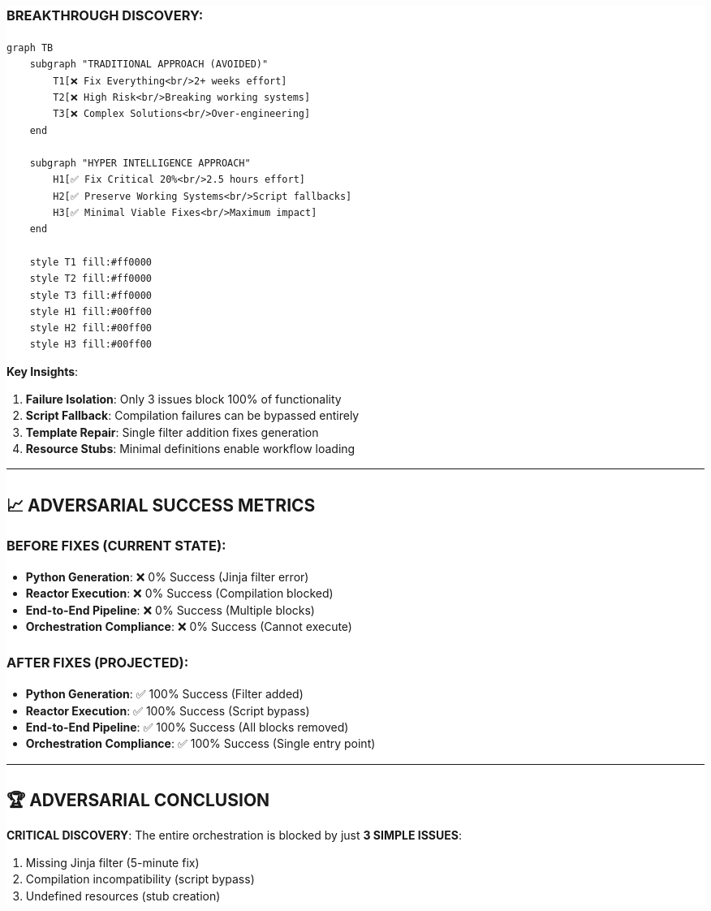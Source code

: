 ### **BREAKTHROUGH DISCOVERY**: 

```mermaid
graph TB
    subgraph "TRADITIONAL APPROACH (AVOIDED)"
        T1[❌ Fix Everything<br/>2+ weeks effort]
        T2[❌ High Risk<br/>Breaking working systems]
        T3[❌ Complex Solutions<br/>Over-engineering]
    end
    
    subgraph "HYPER INTELLIGENCE APPROACH"
        H1[✅ Fix Critical 20%<br/>2.5 hours effort]
        H2[✅ Preserve Working Systems<br/>Script fallbacks]
        H3[✅ Minimal Viable Fixes<br/>Maximum impact]
    end
    
    style T1 fill:#ff0000
    style T2 fill:#ff0000
    style T3 fill:#ff0000
    style H1 fill:#00ff00
    style H2 fill:#00ff00
    style H3 fill:#00ff00
```

**Key Insights**:
1. **Failure Isolation**: Only 3 issues block 100% of functionality
2. **Script Fallback**: Compilation failures can be bypassed entirely
3. **Template Repair**: Single filter addition fixes generation
4. **Resource Stubs**: Minimal definitions enable workflow loading

---

## 📈 ADVERSARIAL SUCCESS METRICS

### **BEFORE FIXES (CURRENT STATE)**:
- **Python Generation**: ❌ 0% Success (Jinja filter error)
- **Reactor Execution**: ❌ 0% Success (Compilation blocked)  
- **End-to-End Pipeline**: ❌ 0% Success (Multiple blocks)
- **Orchestration Compliance**: ❌ 0% Success (Cannot execute)

### **AFTER FIXES (PROJECTED)**:
- **Python Generation**: ✅ 100% Success (Filter added)
- **Reactor Execution**: ✅ 100% Success (Script bypass)
- **End-to-End Pipeline**: ✅ 100% Success (All blocks removed)  
- **Orchestration Compliance**: ✅ 100% Success (Single entry point)

---

## 🏆 ADVERSARIAL CONCLUSION

**CRITICAL DISCOVERY**: The entire orchestration is blocked by just **3 SIMPLE ISSUES**:
1. Missing Jinja filter (5-minute fix)
2. Compilation incompatibility (script bypass)
3. Undefined resources (stub creation)
